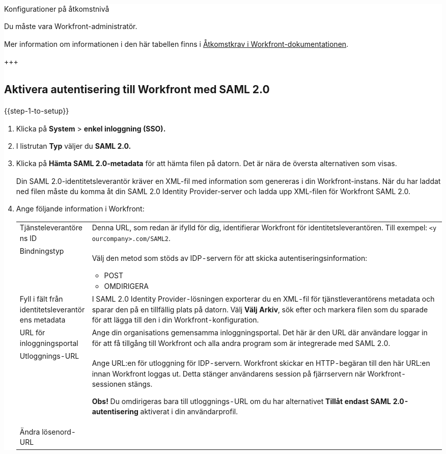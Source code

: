    <td role="rowheader">Konfigurationer på åtkomstnivå</td> 
   <td> <p>Du måste vara Workfront-administratör.</p> </td> 
  </tr> 
 </tbody> 
</table>

Mer information om informationen i den här tabellen finns i [Åtkomstkrav i Workfront-dokumentationen](/help/quicksilver/administration-and-setup/add-users/access-levels-and-object-permissions/access-level-requirements-in-documentation.md).

+++

## Aktivera autentisering till Workfront med SAML 2.0

{{step-1-to-setup}}

1. Klicka på **System** > **enkel inloggning (SSO).**

1. I listrutan **Typ** väljer du **SAML 2.0.**

1. Klicka på **Hämta SAML 2.0-metadata** för att hämta filen på datorn. Det är nära de översta alternativen som visas.

   Din SAML 2.0-identitetsleverantör kräver en XML-fil med information som genereras i din Workfront-instans. När du har laddat ned filen måste du komma åt din SAML 2.0 Identity Provider-server och ladda upp XML-filen för Workfront SAML 2.0.

1. Ange följande information i Workfront:

   <table style="table-layout:auto">
    <col>
    <col>
    <tbody>
     <tr>
      <td role="rowheader">Tjänsteleverantörens ID </td>
      <td> Denna URL, som redan är ifylld för dig, identifierar Workfront för identitetsleverantören. Till exempel: <code>&lt;yourcompany&gt;.com/SAML2</code>.</td>
     </tr>
     <tr>
      <td role="rowheader">Bindningstyp </span> </td>
      <td> <p>Välj den metod som stöds av IDP-servern för att skicka autentiseringsinformation:</p>
       <ul>
       <li>POST</li>
       <li>OMDIRIGERA</li>
       </ul> </td>
     </tr>
     <tr>
      <td role="rowheader">Fyll i fält från identitetsleverantörens metadata </td> 
      <td>I SAML 2.0 Identity Provider-lösningen exporterar du en XML-fil för tjänstleverantörens metadata och sparar den på en tillfällig plats på datorn. Välj <strong>Välj Arkiv</strong>, sök efter och markera filen som du sparade för att lägga till den i din Workfront-konfiguration.</td> 
     </tr> 
     <tr> 
      <td role="rowheader">URL för inloggningsportal </span> </td> 
      <td>Ange din organisations gemensamma inloggningsportal. Det här är den URL där användare loggar in för att få tillgång till Workfront och alla andra program som är integrerade med SAML 2.0.</td> 
     </tr>
     <tr>
      <td role="rowheader">Utloggnings-URL</span> </td> 
      <td> <p>Ange URL:en för utloggning för IDP-servern. Workfront skickar en HTTP-begäran till den här URL:en innan Workfront loggas ut. Detta stänger användarens session på fjärrservern när Workfront-sessionen stängs.</p> <p><b>Obs!</b> Du omdirigeras bara till utloggnings-URL om du har alternativet <strong>Tillåt endast SAML 2.0-autentisering</strong> aktiverat i din användarprofil.</p> </td>
     </tr>
     <tr>
      <td role="rowheader">Ändra lösenord-URL </td> 